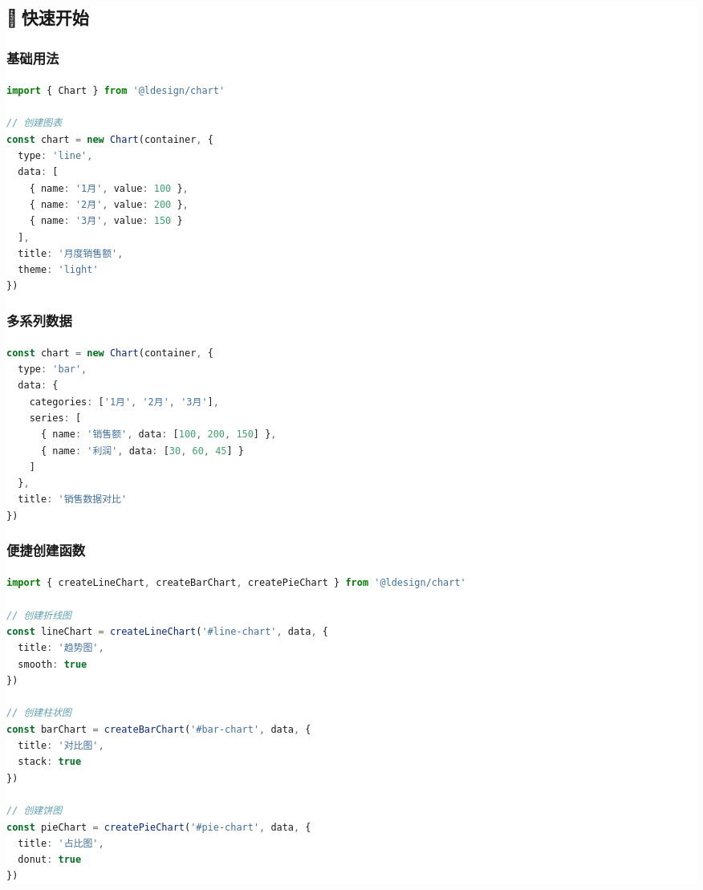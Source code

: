 ## 🚀 快速开始

### 基础用法

```typescript
import { Chart } from '@ldesign/chart'

// 创建图表
const chart = new Chart(container, {
  type: 'line',
  data: [
    { name: '1月', value: 100 },
    { name: '2月', value: 200 },
    { name: '3月', value: 150 }
  ],
  title: '月度销售额',
  theme: 'light'
})
```

### 多系列数据

```typescript
const chart = new Chart(container, {
  type: 'bar',
  data: {
    categories: ['1月', '2月', '3月'],
    series: [
      { name: '销售额', data: [100, 200, 150] },
      { name: '利润', data: [30, 60, 45] }
    ]
  },
  title: '销售数据对比'
})
```

### 便捷创建函数

```typescript
import { createLineChart, createBarChart, createPieChart } from '@ldesign/chart'

// 创建折线图
const lineChart = createLineChart('#line-chart', data, {
  title: '趋势图',
  smooth: true
})

// 创建柱状图
const barChart = createBarChart('#bar-chart', data, {
  title: '对比图',
  stack: true
})

// 创建饼图
const pieChart = createPieChart('#pie-chart', data, {
  title: '占比图',
  donut: true
})
```
